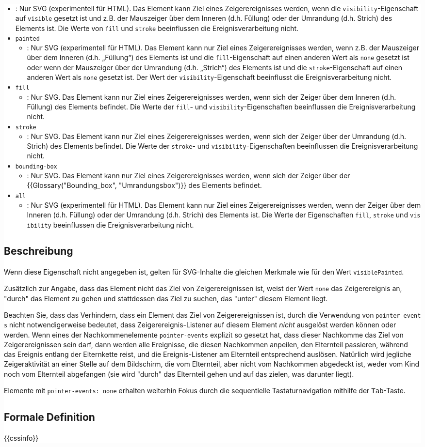   - : Nur SVG (experimentell für HTML). Das Element kann Ziel eines Zeigerereignisses werden, wenn die `visibility`-Eigenschaft auf `visible` gesetzt ist und z.B. der Mauszeiger über dem Inneren (d.h. Füllung) oder der Umrandung (d.h. Strich) des Elements ist. Die Werte von `fill` und `stroke` beeinflussen die Ereignisverarbeitung nicht.
- `painted`
  - : Nur SVG (experimentell für HTML). Das Element kann nur Ziel eines Zeigerereignisses werden, wenn z.B. der Mauszeiger über dem Inneren (d.h. „Füllung“) des Elements ist und die `fill`-Eigenschaft auf einen anderen Wert als `none` gesetzt ist oder wenn der Mauszeiger über der Umrandung (d.h. „Strich“) des Elements ist und die `stroke`-Eigenschaft auf einen anderen Wert als `none` gesetzt ist. Der Wert der `visibility`-Eigenschaft beeinflusst die Ereignisverarbeitung nicht.
- `fill`
  - : Nur SVG. Das Element kann nur Ziel eines Zeigerereignisses werden, wenn sich der Zeiger über dem Inneren (d.h. Füllung) des Elements befindet. Die Werte der `fill`- und `visibility`-Eigenschaften beeinflussen die Ereignisverarbeitung nicht.
- `stroke`
  - : Nur SVG. Das Element kann nur Ziel eines Zeigerereignisses werden, wenn sich der Zeiger über der Umrandung (d.h. Strich) des Elements befindet. Die Werte der `stroke`- und `visibility`-Eigenschaften beeinflussen die Ereignisverarbeitung nicht.
- `bounding-box`
  - : Nur SVG. Das Element kann nur Ziel eines Zeigerereignisses werden, wenn sich der Zeiger über der {{Glossary("Bounding_box", "Umrandungsbox")}} des Elements befindet.
- `all`
  - : Nur SVG (experimentell für HTML). Das Element kann nur Ziel eines Zeigerereignisses werden, wenn der Zeiger über dem Inneren (d.h. Füllung) oder der Umrandung (d.h. Strich) des Elements ist. Die Werte der Eigenschaften `fill`, `stroke` und `visibility` beeinflussen die Ereignisverarbeitung nicht.

## Beschreibung

Wenn diese Eigenschaft nicht angegeben ist, gelten für SVG-Inhalte die gleichen Merkmale wie für den Wert `visiblePainted`.

Zusätzlich zur Angabe, dass das Element nicht das Ziel von Zeigerereignissen ist, weist der Wert `none` das Zeigerereignis an, "durch" das Element zu gehen und stattdessen das Ziel zu suchen, das "unter" diesem Element liegt.

Beachten Sie, dass das Verhindern, dass ein Element das Ziel von Zeigerereignissen ist, durch die Verwendung von `pointer-events` nicht notwendigerweise bedeutet, dass Zeigerereignis-Listener auf diesem Element _nicht_ ausgelöst werden können oder werden. Wenn eines der Nachkommenelemente `pointer-events` explizit so gesetzt hat, dass dieser Nachkomme das Ziel von Zeigerereignissen sein darf, dann werden alle Ereignisse, die diesen Nachkommen anpeilen, den Elternteil passieren, während das Ereignis entlang der Elternkette reist, und die Ereignis-Listener am Elternteil entsprechend auslösen. Natürlich wird jegliche Zeigeraktivität an einer Stelle auf dem Bildschirm, die vom Elternteil, aber nicht vom Nachkommen abgedeckt ist, weder vom Kind noch vom Elternteil abgefangen (sie wird "durch" das Elternteil gehen und auf das zielen, was darunter liegt).

Elemente mit `pointer-events: none` erhalten weiterhin Fokus durch die sequentielle Tastaturnavigation mithilfe der <kbd>Tab</kbd>-Taste.

## Formale Definition

{{cssinfo}}
